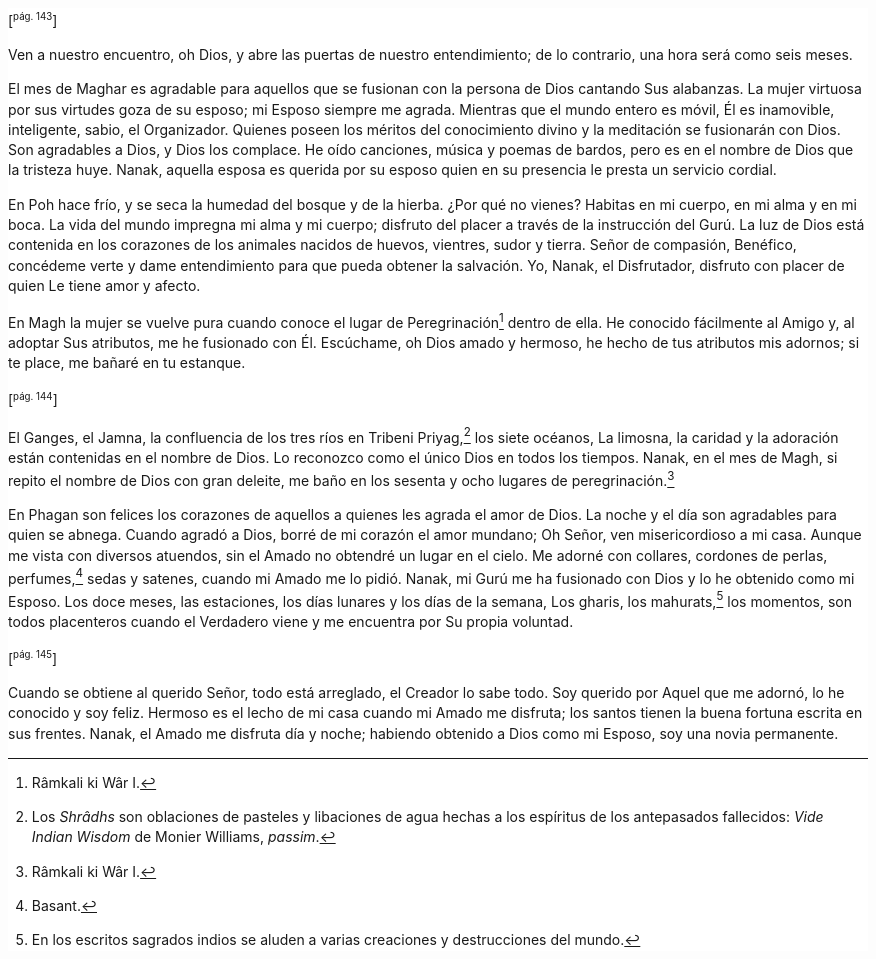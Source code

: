 <span id="p143">[<sup><small>pág. 143</small></sup>]</span>

Ven a nuestro encuentro, oh Dios, y abre las puertas de nuestro entendimiento; de lo contrario, una hora será como seis meses.

El mes de Maghar es agradable para aquellos que se fusionan con la persona de Dios cantando Sus alabanzas.
La mujer virtuosa por sus virtudes goza de su esposo; mi Esposo siempre me agrada.
Mientras que el mundo entero es móvil, Él es inamovible, inteligente, sabio, el Organizador.
Quienes poseen los méritos del conocimiento divino y la meditación se fusionarán con Dios. Son agradables a Dios, y Dios los complace.
He oído canciones, música y poemas de bardos, pero es en el nombre de Dios que la tristeza huye.
Nanak, aquella esposa es querida por su esposo quien en su presencia le presta un servicio cordial.

En Poh hace frío, y se seca la humedad del bosque y de la hierba.
¿Por qué no vienes? Habitas en mi cuerpo, en mi alma y en mi boca.
La vida del mundo impregna mi alma y mi cuerpo; disfruto del placer a través de la instrucción del Gurú.
La luz de Dios está contenida en los corazones de los animales nacidos de huevos, vientres, sudor y tierra.
Señor de compasión, Benéfico, concédeme verte y dame entendimiento para que pueda obtener la salvación.
Yo, Nanak, el Disfrutador, disfruto con placer de quien Le tiene amor y afecto.

En Magh la mujer se vuelve pura cuando conoce el lugar de Peregrinación[^2] dentro de ella.
He conocido fácilmente al Amigo y, al adoptar Sus atributos, me he fusionado con Él.
Escúchame, oh Dios amado y hermoso, he hecho de tus atributos mis adornos; si te place, me bañaré en tu estanque.

<span id="p144">[<sup><small>pág. 144</small></sup>]</span>

El Ganges, el Jamna, la confluencia de los tres ríos en Tribeni Priyag,[^1] los siete océanos,
La limosna, la caridad y la adoración están contenidas en el nombre de Dios. Lo reconozco como el único Dios en todos los tiempos.
Nanak, en el mes de Magh, si repito el nombre de Dios con gran deleite, me baño en los sesenta y ocho lugares de peregrinación.[^2]

En Phagan son felices los corazones de aquellos a quienes les agrada el amor de Dios.
La noche y el día son agradables para quien se abnega.
Cuando agradó a Dios, borré de mi corazón el amor mundano; Oh Señor, ven misericordioso a mi casa.
Aunque me vista con diversos atuendos, sin el Amado no obtendré un lugar en el cielo.
Me adorné con collares, cordones de perlas, perfumes,[^3] sedas y satenes, cuando mi Amado me lo pidió.
Nanak, mi Gurú me ha fusionado con Dios y lo he obtenido como mi Esposo.
Los doce meses, las estaciones, los días lunares y los días de la semana,
Los gharis, los mahurats,[^4] los momentos, son todos placenteros cuando el Verdadero viene y me encuentra por Su propia voluntad.

<span id="p145">[<sup><small>pág. 145</small></sup>]</span>

Cuando se obtiene al querido Señor, todo está arreglado, el Creador lo sabe todo.
Soy querido por Aquel que me adornó, lo he conocido y soy feliz.
Hermoso es el lecho de mi casa cuando mi Amado me disfruta; los santos tienen la buena fortuna escrita en sus frentes.
Nanak, el Amado me disfruta día y noche; habiendo obtenido a Dios como mi Esposo, soy una novia permanente.


[^1]: Los _Shrâdhs_ son oblaciones de pasteles y libaciones de agua hechas a los espíritus de los antepasados ​​fallecidos: _Vide_ _Indian Wisdom_ de Monier Williams, _passim_.
[^1]: En lugar de _chhâr_, polvo, el Granth Sâhib tiene _khwâr_, despreciado.
[^1]: Ahí está la guerra.
[^2]: Râmkali ki Wâr I.
[^1]: La _Carissa Carandas_.
[^2]: Una clase de faquires con el pelo enmarañado y finas cadenas en los pies. Suelen andar tocando campanas.
[^3]: Basant.
[^1]: El hombre mundano no recuerda la muerte.
[^1]: Sri Râg, Ashtapadi.
[^1]: Durga es la energía o consorte de Shiv.
[^2]: Ganesh es un dios hindú con cabeza de elefante, que en uno de sus atributos preside la literatura y es invocado especialmente en los prefacios de las obras literarias.
[^3]: Las estaciones y meses de la India son: 1, primavera, que incluye los meses de Chet y Baisâkh; 2, el clima cálido, Jeth y Hâr; 3, el clima lluvioso, Sâwan y Bhâdon; 4, el clima templado, Assu y Kartik; 5, el clima frío, Maghar y Poh; 6, otoño, Mâgh y Phâgan. Estas estaciones se llaman en sánscrito e hindi, respectivamente, Basant, Grîkham, Pâwas, Sard, Him y Sisar. Esta última estación, cuando las hojas caen, coincide con la primavera europea temprana. El año lunar indio comienza con Chet, que es movible, y el año solar indio con Baisâkh alrededor del 12 de abril.
[^4]: En los escritos sagrados indios se aluden a varias creaciones y destrucciones del mundo.
[^1]: Su canto es «prio», palabra que también significa amado. Por eso se dice que el ave invoca a Dios y vive en su adoración.
[^2]: El cuco negro indio. Su nombre deriva de su canto, cuyo volumen aumenta con el tiempo. Es más grande que el chatrik.
[^1]: Dios, en el sentido de que no ama al pecador. La palabra Bairâgi comúnmente significa un hombre sin amor por el mundo. Los Bairâgis ahora forman una secta especial que adora a Vishnu y usa hilos sacrificiales. Se distinguen de los Sanyâsis, quienes adoran a Shiva y prescinden de los hilos sacrificiales.
[^2]: Aquí nos vemos obligados a tomarnos una libertad con la palabra _bhala_, que significa bueno.
[^3]: Después del solsticio de verano.
[^1]: Se supone que _Kukâh_ es el _Saccharum munja_, y _kâhi_ el _Saccharum spontaneum_.
[^2]: Es decir, ha pasado tanto tiempo, que temo no encontrarme nunca con mi Amado.
[^3]: Guiados por la luz de la lámpara.
[^4]: No sufrirá transmigración.
[^1]: Es decir, siempre pienso en Ti y repito tu nombre, pero no soy digno de recibirte.
[^2]: Dios.
[^1]: Un famoso lugar de peregrinación hindú, cerca de Allahabad. El tercer río es el Saraswati, que se supone que se encuentra con el Ganges y el Jamna bajo tierra. El Saraswati, aunque ya no se ve, fue en un tiempo un río real. Según una leyenda del Mahābhārat, parece que nació junto con otros grandes ríos en el Himalaya, que desde allí fluyó a través de Rājpātāna, donde ocasionalmente desaparecía en las arenas de esa región, y que finalmente desembocó al norte de Dwāraka en el Mar Arábigo.
[^2]: Sesenta y ocho es el número de lugares sagrados de peregrinación según la estimación de los hindúes.
[^3]: _Ras_ en realidad significa condimentos.
[^4]: El siguiente es el horario en hindi:
[^1]: La cual describió como una ciudad de veneno e ira: _Lahaur shahr zahir qahir_. Con esto, el Gurú se refería a la intemperancia y el libertinaje de esa ciudad.